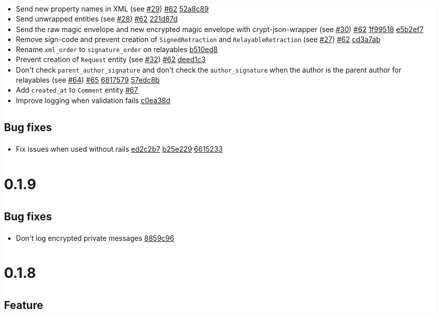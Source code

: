 * Send new property names in XML (see [#29](https://github.com/diaspora/diaspora_federation/issues/29)) [#62](https://github.com/diaspora/diaspora_federation/pull/62) [52a8c89](https://github.com/diaspora/diaspora_federation/commit/52a8c89d4c0f1f66b188ab4a2ac36ffafb0bfa1a)
* Send unwrapped entities (see [#28](https://github.com/diaspora/diaspora_federation/issues/28)) [#62](https://github.com/diaspora/diaspora_federation/pull/62) [221d87d](https://github.com/diaspora/diaspora_federation/commit/221d87d7fe664bde8718182178cb31ba532977c6)
* Send the raw magic envelope and new encrypted magic envelope with crypt-json-wrapper (see [#30](https://github.com/diaspora/diaspora_federation/issues/30)) [#62](https://github.com/diaspora/diaspora_federation/pull/62) [1f99518](https://github.com/diaspora/diaspora_federation/commit/1f99518706e6bef3dca51453bf571373cd389942) [e5b2ef7](https://github.com/diaspora/diaspora_federation/commit/e5b2ef71e8cfa299874e3f80175526b8999839f7)
* Remove sign-code and prevent creation of `SignedRetraction` and `RelayableRetraction` (see [#27](https://github.com/diaspora/diaspora_federation/issues/27)) [#62](https://github.com/diaspora/diaspora_federation/pull/62) [cd3a7ab](https://github.com/diaspora/diaspora_federation/commit/cd3a7abf4d778f7e3139bcb73a42a9dc4cbcb835)
* Rename `xml_order` to `signature_order` on relayables [b510ed8](https://github.com/diaspora/diaspora_federation/commit/b510ed868f12e15fd5c7b91909cc35281efeb10e)
* Prevent creation of `Request` entity (see [#32](https://github.com/diaspora/diaspora_federation/issues/32)) [#62](https://github.com/diaspora/diaspora_federation/pull/62) [deed1c3](https://github.com/diaspora/diaspora_federation/commit/deed1c3f3ea76658074a4e34f534a12f083e8622)
* Don't check `parent_author_signature` and don't check the `author_signature` when the author is the parent author for relayables (see [#64](https://github.com/diaspora/diaspora_federation/issues/64)) [#65](https://github.com/diaspora/diaspora_federation/pull/65) [6817579](https://github.com/diaspora/diaspora_federation/commit/681757907204885735bc60b18929938ec2ad04bb) [57edc8b](https://github.com/diaspora/diaspora_federation/commit/57edc8baabcf884b0ac5395266ffe148cff5da1d)
* Add `created_at` to `Comment` entity [#67](https://github.com/diaspora/diaspora_federation/pull/67)
* Improve logging when validation fails [c0ea38d](https://github.com/diaspora/diaspora_federation/commit/c0ea38d258ccd76a7499bff0197434d8e42768e8)

## Bug fixes

* Fix issues when used without rails [ed2c2b7](https://github.com/diaspora/diaspora_federation/commit/ed2c2b7f47b91c308321076344459aee839318a8) [b25e229](https://github.com/diaspora/diaspora_federation/commit/b25e2293b0b83bc083bccdbf1523ee691dbb7b2e) [6615233](https://github.com/diaspora/diaspora_federation/commit/66152337f2b47c1cf6639646f55d21f69fe99708)

# 0.1.9

## Bug fixes

* Don't log encrypted private messages [8859c96](https://github.com/diaspora/diaspora_federation/commit/8859c960ac2b771399ad42ccf795043aea4ec9a5)

# 0.1.8

## Feature
